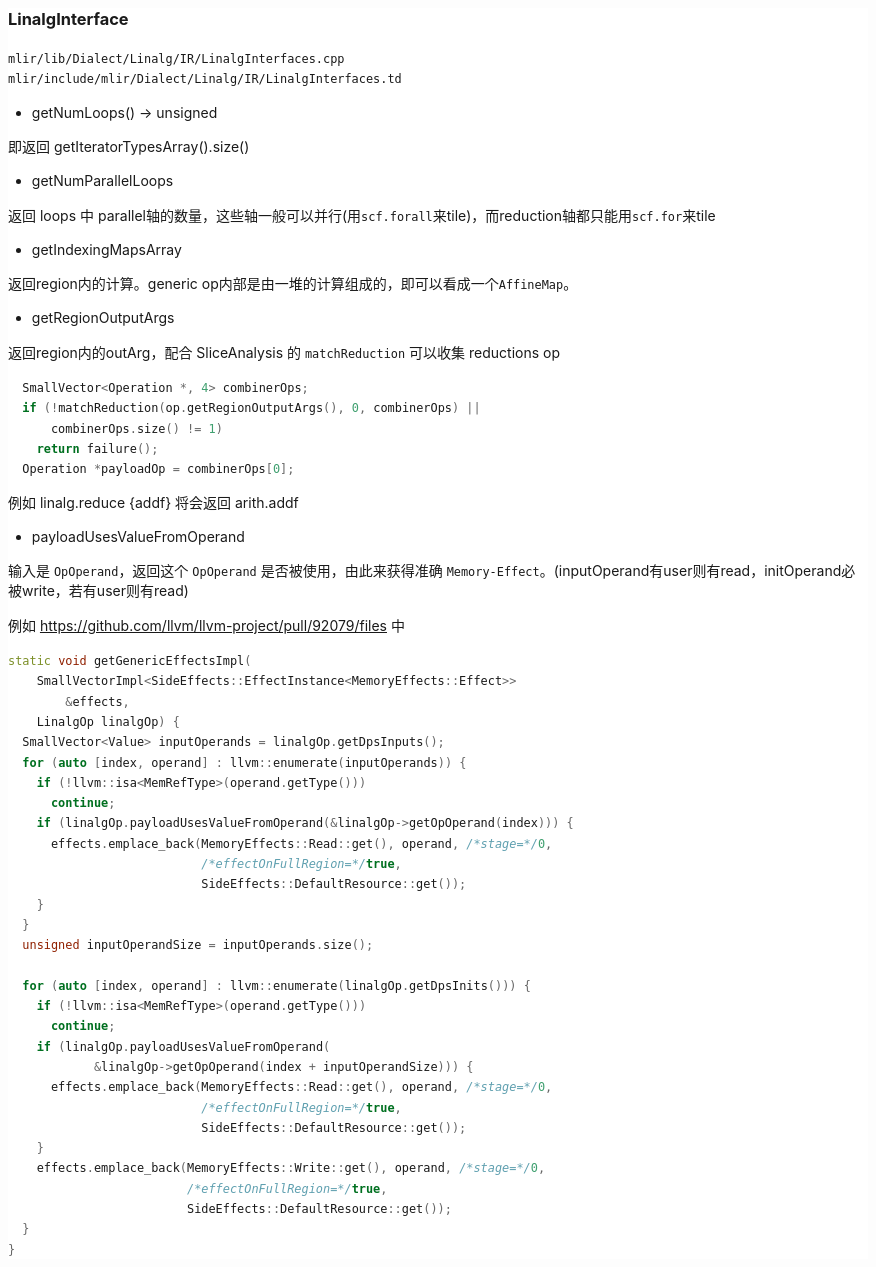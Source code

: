 ### LinalgInterface

```bash
mlir/lib/Dialect/Linalg/IR/LinalgInterfaces.cpp
mlir/include/mlir/Dialect/Linalg/IR/LinalgInterfaces.td
```

- getNumLoops() -> unsigned

即返回 getIteratorTypesArray().size()

- getNumParallelLoops

返回 loops 中 parallel轴的数量，这些轴一般可以并行(用`scf.forall`来tile)，而reduction轴都只能用`scf.for`来tile

- getIndexingMapsArray

返回region内的计算。generic op内部是由一堆的计算组成的，即可以看成一个`AffineMap`。

- getRegionOutputArgs

返回region内的outArg，配合 SliceAnalysis 的 `matchReduction` 可以收集 reductions op

```cpp
  SmallVector<Operation *, 4> combinerOps;
  if (!matchReduction(op.getRegionOutputArgs(), 0, combinerOps) ||
      combinerOps.size() != 1)
    return failure();
  Operation *payloadOp = combinerOps[0];
```

例如 linalg.reduce {addf} 将会返回 arith.addf

- payloadUsesValueFromOperand

输入是 `OpOperand`，返回这个 `OpOperand` 是否被使用，由此来获得准确 `Memory-Effect`。(inputOperand有user则有read，initOperand必被write，若有user则有read)

例如 https://github.com/llvm/llvm-project/pull/92079/files 中

```cpp
static void getGenericEffectsImpl(
    SmallVectorImpl<SideEffects::EffectInstance<MemoryEffects::Effect>>
        &effects,
    LinalgOp linalgOp) {
  SmallVector<Value> inputOperands = linalgOp.getDpsInputs();
  for (auto [index, operand] : llvm::enumerate(inputOperands)) {
    if (!llvm::isa<MemRefType>(operand.getType()))
      continue;
    if (linalgOp.payloadUsesValueFromOperand(&linalgOp->getOpOperand(index))) {
      effects.emplace_back(MemoryEffects::Read::get(), operand, /*stage=*/0,
                           /*effectOnFullRegion=*/true,
                           SideEffects::DefaultResource::get());
    }
  }
  unsigned inputOperandSize = inputOperands.size();

  for (auto [index, operand] : llvm::enumerate(linalgOp.getDpsInits())) {
    if (!llvm::isa<MemRefType>(operand.getType()))
      continue;
    if (linalgOp.payloadUsesValueFromOperand(
            &linalgOp->getOpOperand(index + inputOperandSize))) {
      effects.emplace_back(MemoryEffects::Read::get(), operand, /*stage=*/0,
                           /*effectOnFullRegion=*/true,
                           SideEffects::DefaultResource::get());
    }
    effects.emplace_back(MemoryEffects::Write::get(), operand, /*stage=*/0,
                         /*effectOnFullRegion=*/true,
                         SideEffects::DefaultResource::get());
  }
}
```